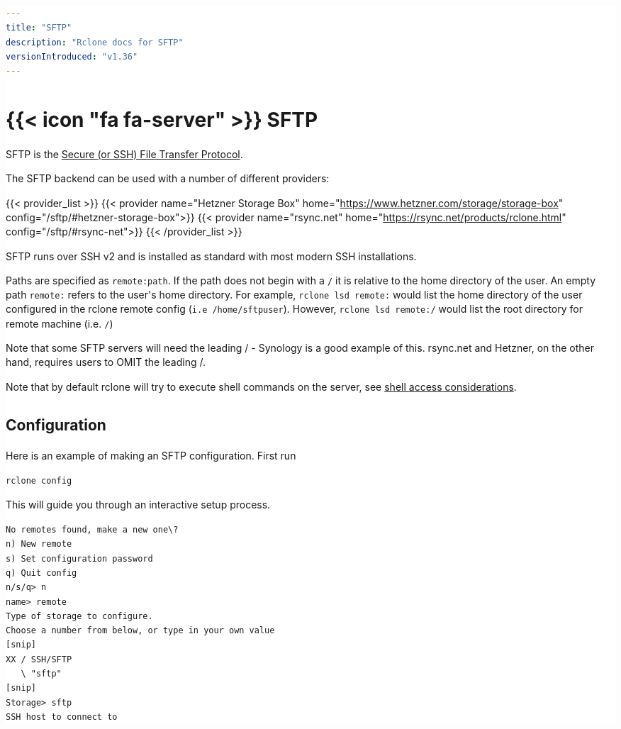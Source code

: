 ```yaml
---
title: "SFTP"
description: "Rclone docs for SFTP"
versionIntroduced: "v1.36"
---
```


# {{< icon "fa fa-server" >}} SFTP

SFTP is the [Secure (or SSH) File Transfer
Protocol](https://en.wikipedia.org/wiki/SSH_File_Transfer_Protocol).

The SFTP backend can be used with a number of different providers:




{{< provider_list >}}
{{< provider name="Hetzner Storage Box" home="https://www.hetzner.com/storage/storage-box" config="/sftp/#hetzner-storage-box">}}
{{< provider name="rsync.net" home="https://rsync.net/products/rclone.html" config="/sftp/#rsync-net">}}
{{< /provider_list >}}



SFTP runs over SSH v2 and is installed as standard with most modern
SSH installations.

Paths are specified as `remote:path`. If the path does not begin with
a `/` it is relative to the home directory of the user.  An empty path
`remote:` refers to the user's home directory. For example, `rclone lsd remote:`
would list the home directory of the user configured in the rclone remote config
(`i.e /home/sftpuser`). However, `rclone lsd remote:/` would list the root
directory for remote machine (i.e. `/`)

Note that some SFTP servers will need the leading / - Synology is a
good example of this. rsync.net and Hetzner, on the other hand, requires users to
OMIT the leading /.

Note that by default rclone will try to execute shell commands on
the server, see [shell access considerations](#shell-access-considerations).

## Configuration

Here is an example of making an SFTP configuration.  First run

```sh
rclone config
```

This will guide you through an interactive setup process.

```text
No remotes found, make a new one\?
n) New remote
s) Set configuration password
q) Quit config
n/s/q> n
name> remote
Type of storage to configure.
Choose a number from below, or type in your own value
[snip]
XX / SSH/SFTP
   \ "sftp"
[snip]
Storage> sftp
SSH host to connect to
```